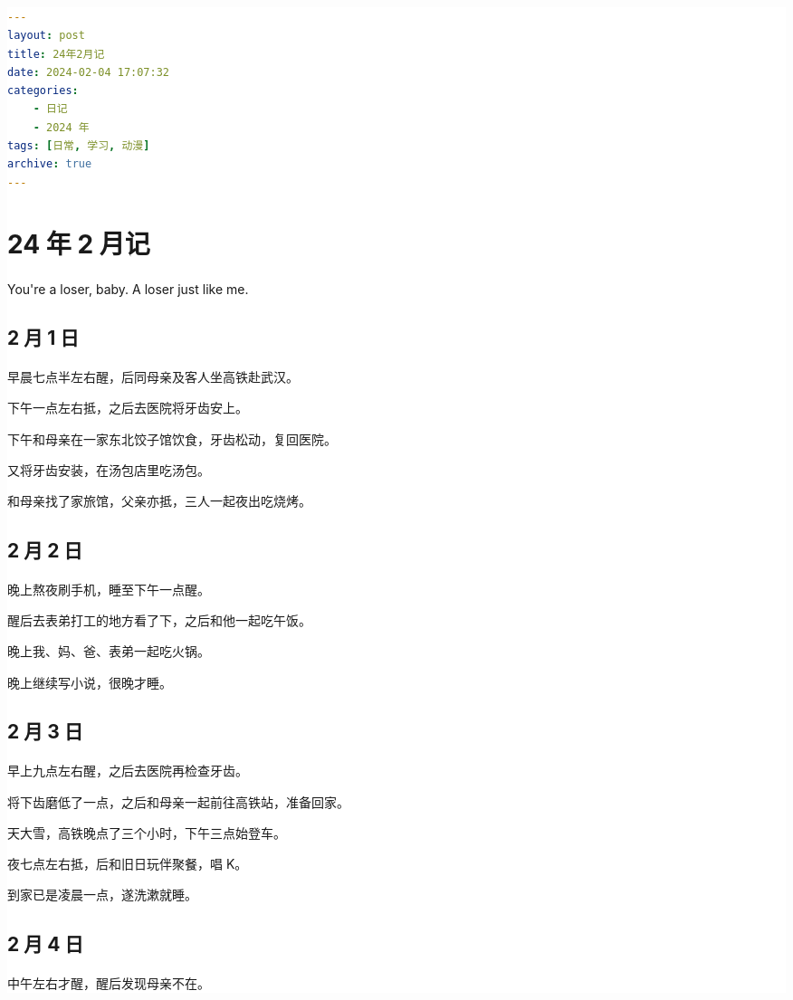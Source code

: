 ```yaml
---
layout: post
title: 24年2月记
date: 2024-02-04 17:07:32
categories:
    - 日记
    - 2024 年
tags: [日常, 学习, 动漫]
archive: true
---
```


# 24 年 2 月记

You're a loser, baby. A loser just like me.

## 2 月 1 日

早晨七点半左右醒，后同母亲及客人坐高铁赴武汉。

下午一点左右抵，之后去医院将牙齿安上。

下午和母亲在一家东北饺子馆饮食，牙齿松动，复回医院。

又将牙齿安装，在汤包店里吃汤包。

和母亲找了家旅馆，父亲亦抵，三人一起夜出吃烧烤。

## 2 月 2 日

晚上熬夜刷手机，睡至下午一点醒。

醒后去表弟打工的地方看了下，之后和他一起吃午饭。

晚上我、妈、爸、表弟一起吃火锅。

晚上继续写小说，很晚才睡。

## 2 月 3 日

早上九点左右醒，之后去医院再检查牙齿。

将下齿磨低了一点，之后和母亲一起前往高铁站，准备回家。

天大雪，高铁晚点了三个小时，下午三点始登车。

夜七点左右抵，后和旧日玩伴聚餐，唱 K。

到家已是凌晨一点，遂洗漱就睡。

## 2 月 4 日

中午左右才醒，醒后发现母亲不在。
